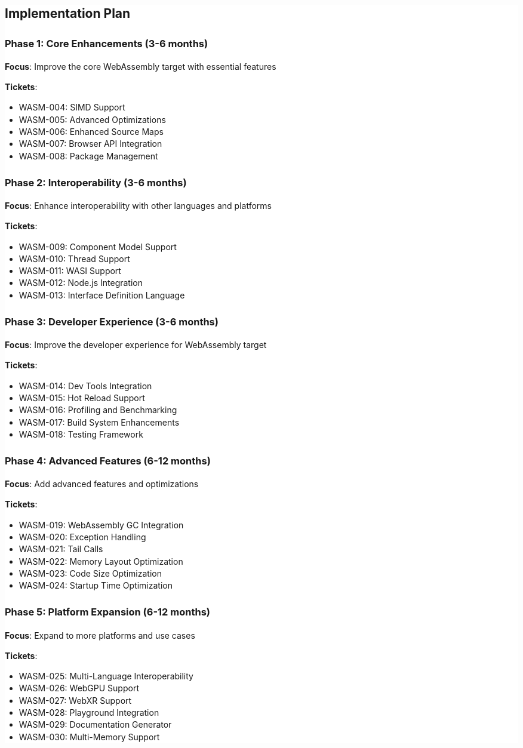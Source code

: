 ## Implementation Plan

### Phase 1: Core Enhancements (3-6 months)

**Focus**: Improve the core WebAssembly target with essential features

**Tickets**:
- WASM-004: SIMD Support
- WASM-005: Advanced Optimizations
- WASM-006: Enhanced Source Maps
- WASM-007: Browser API Integration
- WASM-008: Package Management

### Phase 2: Interoperability (3-6 months)

**Focus**: Enhance interoperability with other languages and platforms

**Tickets**:
- WASM-009: Component Model Support
- WASM-010: Thread Support
- WASM-011: WASI Support
- WASM-012: Node.js Integration
- WASM-013: Interface Definition Language

### Phase 3: Developer Experience (3-6 months)

**Focus**: Improve the developer experience for WebAssembly target

**Tickets**:
- WASM-014: Dev Tools Integration
- WASM-015: Hot Reload Support
- WASM-016: Profiling and Benchmarking
- WASM-017: Build System Enhancements
- WASM-018: Testing Framework

### Phase 4: Advanced Features (6-12 months)

**Focus**: Add advanced features and optimizations

**Tickets**:
- WASM-019: WebAssembly GC Integration
- WASM-020: Exception Handling
- WASM-021: Tail Calls
- WASM-022: Memory Layout Optimization
- WASM-023: Code Size Optimization
- WASM-024: Startup Time Optimization

### Phase 5: Platform Expansion (6-12 months)

**Focus**: Expand to more platforms and use cases

**Tickets**:
- WASM-025: Multi-Language Interoperability
- WASM-026: WebGPU Support
- WASM-027: WebXR Support
- WASM-028: Playground Integration
- WASM-029: Documentation Generator
- WASM-030: Multi-Memory Support
